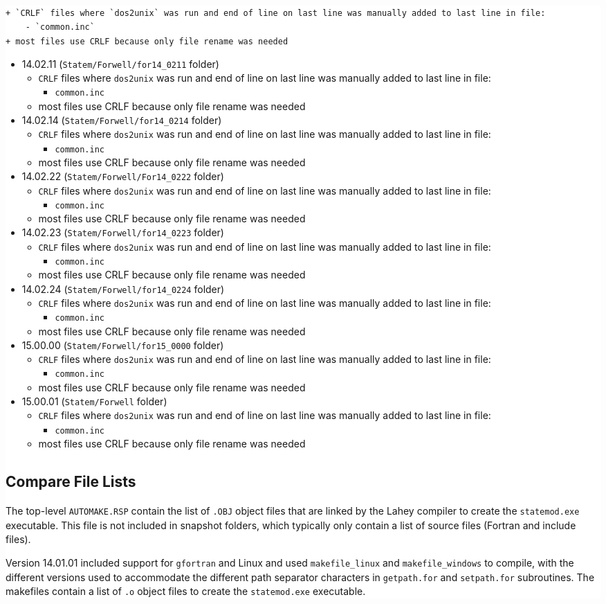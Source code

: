 	+ `CRLF` files where `dos2unix` was run and end of line on last line was manually added to last line in file:
		- `common.inc`
	+ most files use CRLF because only file rename was needed
* 14.02.11 (`Statem/Forwell/for14_0211` folder)
	+ `CRLF` files where `dos2unix` was run and end of line on last line was manually added to last line in file:
		- `common.inc`
	+ most files use CRLF because only file rename was needed
* 14.02.14 (`Statem/Forwell/for14_0214` folder)
	+ `CRLF` files where `dos2unix` was run and end of line on last line was manually added to last line in file:
		- `common.inc`
	+ most files use CRLF because only file rename was needed
* 14.02.22 (`Statem/Forwell/For14_0222` folder)
	+ `CRLF` files where `dos2unix` was run and end of line on last line was manually added to last line in file:
		- `common.inc`
	+ most files use CRLF because only file rename was needed
* 14.02.23 (`Statem/Forwell/for14_0223` folder)
	+ `CRLF` files where `dos2unix` was run and end of line on last line was manually added to last line in file:
		- `common.inc`
	+ most files use CRLF because only file rename was needed
* 14.02.24 (`Statem/Forwell/for14_0224` folder)
	+ `CRLF` files where `dos2unix` was run and end of line on last line was manually added to last line in file:
		- `common.inc`
	+ most files use CRLF because only file rename was needed
* 15.00.00 (`Statem/Forwell/for15_0000` folder)
	+ `CRLF` files where `dos2unix` was run and end of line on last line was manually added to last line in file:
		- `common.inc`
	+ most files use CRLF because only file rename was needed
* 15.00.01 (`Statem/Forwell` folder)
	+ `CRLF` files where `dos2unix` was run and end of line on last line was manually added to last line in file:
		- `common.inc`
	+ most files use CRLF because only file rename was needed

## Compare File Lists ##

The top-level `AUTOMAKE.RSP` contain the list of `.OBJ` object files that are linked by the Lahey compiler to create the `statemod.exe` executable.
This file is not included in snapshot folders, which typically only contain a list of source files (Fortran and include files).

Version 14.01.01 included support for `gfortran` and Linux and used `makefile_linux` and `makefile_windows` to compile,
with the different versions used to accommodate the different path separator characters in `getpath.for` and `setpath.for` subroutines.
The makefiles contain a list of `.o` object files to create the `statemod.exe` executable.
